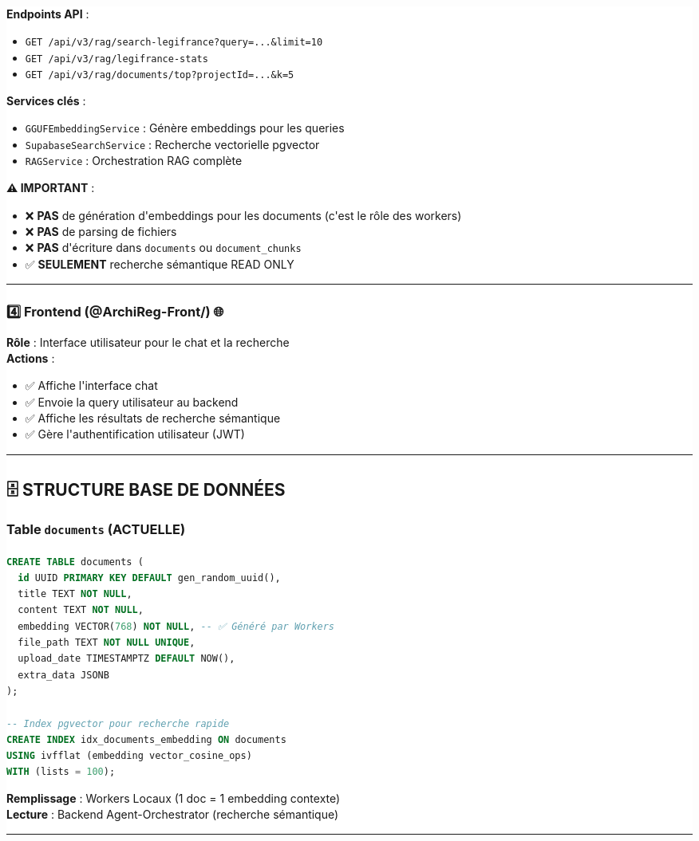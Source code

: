 **Endpoints API** :
- `GET /api/v3/rag/search-legifrance?query=...&limit=10`
- `GET /api/v3/rag/legifrance-stats`
- `GET /api/v3/rag/documents/top?projectId=...&k=5`

**Services clés** :
- `GGUFEmbeddingService` : Génère embeddings pour les queries
- `SupabaseSearchService` : Recherche vectorielle pgvector
- `RAGService` : Orchestration RAG complète

**⚠️ IMPORTANT** :
- ❌ **PAS** de génération d'embeddings pour les documents (c'est le rôle des workers)
- ❌ **PAS** de parsing de fichiers
- ❌ **PAS** d'écriture dans `documents` ou `document_chunks`
- ✅ **SEULEMENT** recherche sémantique READ ONLY

---

### 4️⃣ **Frontend** (@ArchiReg-Front/) 🌐

**Rôle** : Interface utilisateur pour le chat et la recherche  
**Actions** :
- ✅ Affiche l'interface chat
- ✅ Envoie la query utilisateur au backend
- ✅ Affiche les résultats de recherche sémantique
- ✅ Gère l'authentification utilisateur (JWT)

---

## 🗄️ STRUCTURE BASE DE DONNÉES

### **Table `documents` (ACTUELLE)**
```sql
CREATE TABLE documents (
  id UUID PRIMARY KEY DEFAULT gen_random_uuid(),
  title TEXT NOT NULL,
  content TEXT NOT NULL,
  embedding VECTOR(768) NOT NULL, -- ✅ Généré par Workers
  file_path TEXT NOT NULL UNIQUE,
  upload_date TIMESTAMPTZ DEFAULT NOW(),
  extra_data JSONB
);

-- Index pgvector pour recherche rapide
CREATE INDEX idx_documents_embedding ON documents 
USING ivfflat (embedding vector_cosine_ops) 
WITH (lists = 100);
```

**Remplissage** : Workers Locaux (1 doc = 1 embedding contexte)  
**Lecture** : Backend Agent-Orchestrator (recherche sémantique)

---
